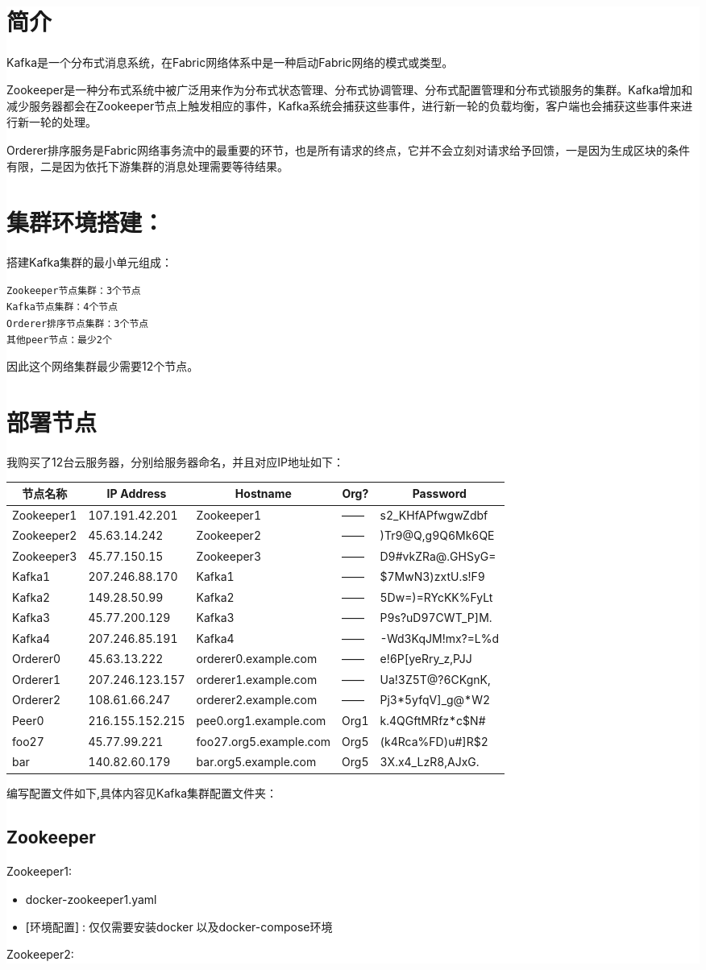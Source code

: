 # 简介

Kafka是一个分布式消息系统，在Fabric网络体系中是一种启动Fabric网络的模式或类型。

Zookeeper是一种分布式系统中被广泛用来作为分布式状态管理、分布式协调管理、分布式配置管理和分布式锁服务的集群。Kafka增加和减少服务器都会在Zookeeper节点上触发相应的事件，Kafka系统会捕获这些事件，进行新一轮的负载均衡，客户端也会捕获这些事件来进行新一轮的处理。

Orderer排序服务是Fabric网络事务流中的最重要的环节，也是所有请求的终点，它并不会立刻对请求给予回馈，一是因为生成区块的条件有限，二是因为依托下游集群的消息处理需要等待结果。

# 集群环境搭建：
搭建Kafka集群的最小单元组成：
```
Zookeeper节点集群：3个节点
Kafka节点集群：4个节点
Orderer排序节点集群：3个节点
其他peer节点：最少2个
```
因此这个网络集群最少需要12个节点。


# 部署节点

我购买了12台云服务器，分别给服务器命名，并且对应IP地址如下：

节点名称   | IP Address  | Hostname                   | Org?    | Password
---        |---          | ---                        | ---     | ---
Zookeeper1 | 107.191.42.201 |  Zookeeper1             | ——      | s2_KHfAPfwgwZdbf
Zookeeper2 | 45.63.14.242  |  Zookeeper2                | ——    | )Tr9@Q,g9Q6Mk6QE
Zookeeper3 | 45.77.150.15 |  Zookeeper3          | —— |D9#vkZRa@.GHSyG=
Kafka1     | 207.246.88.170  |  Kafka1                    | —— | $7MwN3)zxtU.s!F9
Kafka2     | 149.28.50.99 |  Kafka2                    | —— | 5Dw=)=RYcKK%FyLt
Kafka3     | 45.77.200.129 |  Kafka3                    | —— | P9s?uD97CWT_P]M.
Kafka4     | 207.246.85.191|  Kafka4                    | —— | -Wd3KqJM!mx?=L%d
Orderer0   | 45.63.13.222|  orderer0.example.com  | —— | e!6P[yeRry_z,PJJ
Orderer1   | 207.246.123.157 |  orderer1.example.com      | —— | Ua!3Z5T@?6CKgnK,
Orderer2   | 108.61.66.247|  orderer2.example.com      | —— | Pj3*5yfqV]_g@*W2
Peer0      | 216.155.152.215|  pee0.org1.example.com     | Org1 |k.4QGftMRfz*c$N#
foo27      | 45.77.99.221|  foo27.org5.example.com     | Org5    | (k4Rca%FD)u#]R$2
bar        |140.82.60.179 |bar.org5.example.com   | Org5  |3X.x4_LzR8,AJxG.
    

编写配置文件如下,具体内容见Kafka集群配置文件夹：

## Zookeeper

Zookeeper1:

- docker-zookeeper1.yaml

- [环境配置] : 仅仅需要安装docker 以及docker-compose环境 


Zookeeper2:
